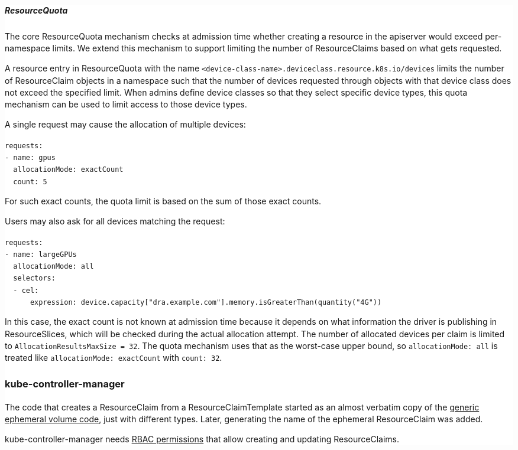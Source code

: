 ##### ResourceQuota

The core ResourceQuota mechanism checks at admission time whether creating a
resource in the apiserver would exceed per-namespace limits. We extend this
mechanism to support limiting the number of ResourceClaims based on what
gets requested.

A resource entry in ResourceQuota with the name
`<device-class-name>.deviceclass.resource.k8s.io/devices` limits the number of
ResourceClaim objects in a namespace such that the number of devices requested
through objects with that device class does not exceed the specified limit. When admins
define device classes so that they select specific device types, this quota mechanism
can be used to limit access to those device types.

A single request may cause the allocation of multiple devices:
```
requests:
- name: gpus
  allocationMode: exactCount
  count: 5
```

For such exact counts, the quota limit is based on the sum of those exact
counts.

Users may also ask for all devices matching the request:
```
requests:
- name: largeGPUs
  allocationMode: all
  selectors:
  - cel:
      expression: device.capacity["dra.example.com"].memory.isGreaterThan(quantity("4G"))
```

In this case, the exact count is not known at admission time because it depends
on what information the driver is publishing in ResourceSlices, which will be
checked during the actual allocation attempt. The number of allocated devices
per claim is limited to `AllocationResultsMaxSize = 32`. The quota mechanism
uses that as the worst-case upper bound, so `allocationMode: all` is treated
like `allocationMode: exactCount` with `count: 32`.

### kube-controller-manager

The code that creates a ResourceClaim from a ResourceClaimTemplate started
as an almost verbatim copy of the [generic ephemeral volume
code](https://github.com/kubernetes/kubernetes/tree/master/pkg/controller/volume/ephemeral),
just with different types. Later, generating the name of the ephemeral ResourceClaim
was added.

kube-controller-manager needs [RBAC
permissions](https://github.com/kubernetes/kubernetes/commit/ff3e5e06a79bc69ad3d7ccedd277542b6712514b#diff-2ad93af2302076e0bdb5c7a4ebe68dd3188eee8959c72832181a7597417cd196) that allow creating and updating ResourceClaims.


[kubernetes.io]: https://kubernetes.io/
[kubernetes/enhancements]: https://git.k8s.io/enhancements
[kubernetes/kubernetes]: https://git.k8s.io/kubernetes
[kubernetes/website]: https://git.k8s.io/website
[conformance tests]: https://git.k8s.io/community/contributors/devel/sig-architecture/conformance-tests.md